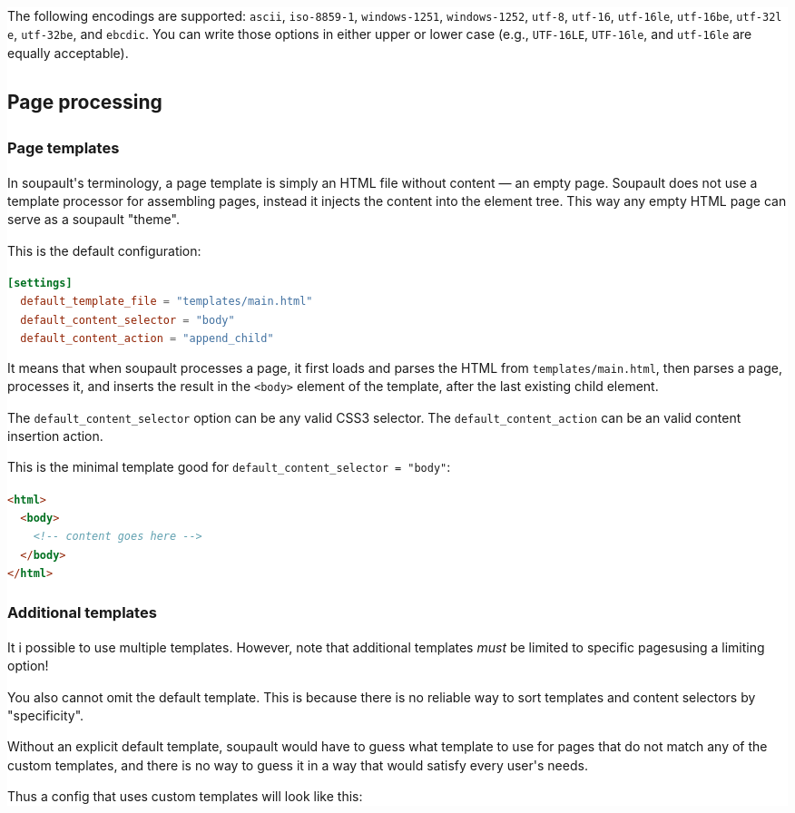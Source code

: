 The following encodings are supported: `ascii`, `iso-8859-1`, `windows-1251`, `windows-1252`, `utf-8`,
`utf-16`, `utf-16le`, `utf-16be`, `utf-32le`, `utf-32be`, and `ebcdic`.
You can write those options in either upper or lower case (e.g., `UTF-16LE`, `UTF-16le`, and `utf-16le`
are equally acceptable).

## Page processing

### Page templates

In soupault's terminology, a page template is simply an HTML file without content — an empty page. Soupault does not use a template processor for assembling pages,
instead it injects the content into the element tree. This way any empty HTML page can serve as a soupault "theme".

This is the default configuration:

```toml
[settings]
  default_template_file = "templates/main.html"
  default_content_selector = "body"
  default_content_action = "append_child"
```

It means that when soupault processes a page, it first loads and parses the HTML from `templates/main.html`, then parses a page, processes it,
and inserts the result in the `<body>` element of the template, after the last existing child element.

The `default_content_selector` option can be any valid CSS3 selector. The `default_content_action` can be an valid content insertion <term>action</term>.

This is the minimal template good for `default_content_selector = "body"`:

```html
<html>
  <body>
    <!-- content goes here -->
  </body>
</html>
```

### Additional templates

It i possible to use multiple templates. However, note that additional templates *must* be limited to specific pagesusing a <term>limiting option</term>!

You also cannot omit the default template. This is because there is no reliable way to sort templates and content selectors by "specificity".

Without an explicit default template, soupault would have to guess what template to use for pages that do not match any of the custom templates, and there is no way to guess it in a way that would satisfy every user's needs.

Thus a config that uses custom templates will look like this:
